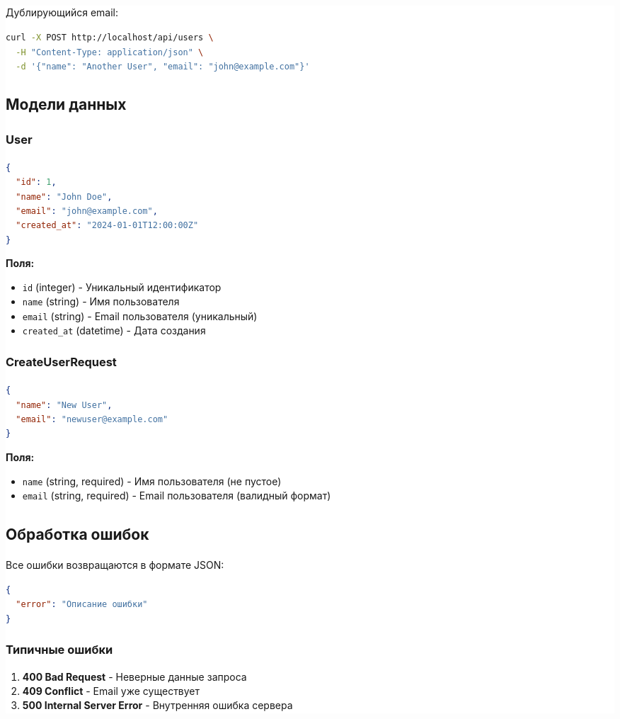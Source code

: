 Дублирующийся email:
```bash
curl -X POST http://localhost/api/users \
  -H "Content-Type: application/json" \
  -d '{"name": "Another User", "email": "john@example.com"}'
```

## Модели данных

### User

```json
{
  "id": 1,
  "name": "John Doe",
  "email": "john@example.com",
  "created_at": "2024-01-01T12:00:00Z"
}
```

**Поля:**
- `id` (integer) - Уникальный идентификатор
- `name` (string) - Имя пользователя
- `email` (string) - Email пользователя (уникальный)
- `created_at` (datetime) - Дата создания

### CreateUserRequest

```json
{
  "name": "New User",
  "email": "newuser@example.com"
}
```

**Поля:**
- `name` (string, required) - Имя пользователя (не пустое)
- `email` (string, required) - Email пользователя (валидный формат)

## Обработка ошибок

Все ошибки возвращаются в формате JSON:

```json
{
  "error": "Описание ошибки"
}
```

### Типичные ошибки

1. **400 Bad Request** - Неверные данные запроса
2. **409 Conflict** - Email уже существует
3. **500 Internal Server Error** - Внутренняя ошибка сервера
